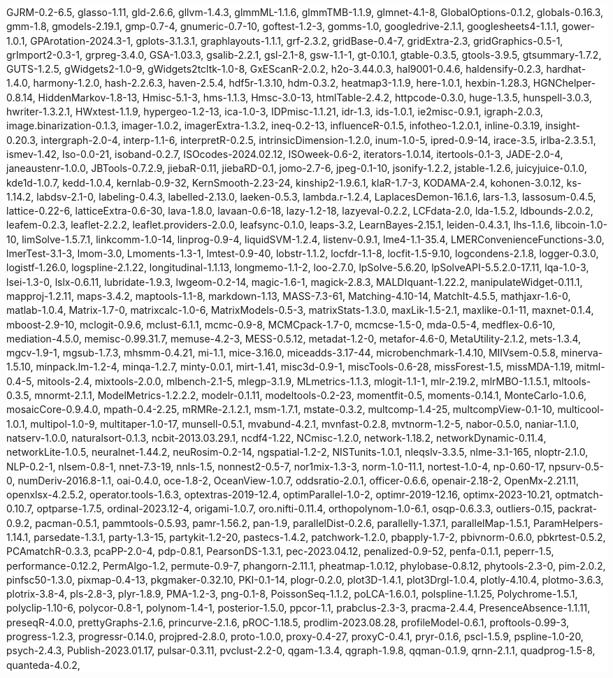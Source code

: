 GJRM-0.2-6.5, glasso-1.11, gld-2.6.6, gllvm-1.4.3, glmmML-1.1.6, glmmTMB-1.1.9, glmnet-4.1-8, GlobalOptions-0.1.2, globals-0.16.3, gmm-1.8, gmodels-2.19.1, gmp-0.7-4, gnumeric-0.7-10, goftest-1.2-3, gomms-1.0, googledrive-2.1.1, googlesheets4-1.1.1, gower-1.0.1, GPArotation-2024.3-1, gplots-3.1.3.1, graphlayouts-1.1.1, grf-2.3.2, gridBase-0.4-7, gridExtra-2.3, gridGraphics-0.5-1, grImport2-0.3-1, grpreg-3.4.0, GSA-1.03.3, gsalib-2.2.1, gsl-2.1-8, gsw-1.1-1, gt-0.10.1, gtable-0.3.5, gtools-3.9.5, gtsummary-1.7.2, GUTS-1.2.5, gWidgets2-1.0-9, gWidgets2tcltk-1.0-8, GxEScanR-2.0.2, h2o-3.44.0.3, hal9001-0.4.6, haldensify-0.2.3, hardhat-1.4.0, harmony-1.2.0, hash-2.2.6.3, haven-2.5.4, hdf5r-1.3.10, hdm-0.3.2, heatmap3-1.1.9, here-1.0.1, hexbin-1.28.3, HGNChelper-0.8.14, HiddenMarkov-1.8-13, Hmisc-5.1-3, hms-1.1.3, Hmsc-3.0-13, htmlTable-2.4.2, httpcode-0.3.0, huge-1.3.5, hunspell-3.0.3, hwriter-1.3.2.1, HWxtest-1.1.9, hypergeo-1.2-13, ica-1.0-3, IDPmisc-1.1.21, idr-1.3, ids-1.0.1, ie2misc-0.9.1, igraph-2.0.3, image.binarization-0.1.3, imager-1.0.2, imagerExtra-1.3.2, ineq-0.2-13, influenceR-0.1.5, infotheo-1.2.0.1, inline-0.3.19, insight-0.20.3, intergraph-2.0-4, interp-1.1-6, interpretR-0.2.5, intrinsicDimension-1.2.0, inum-1.0-5, ipred-0.9-14, irace-3.5, irlba-2.3.5.1, ismev-1.42, Iso-0.0-21, isoband-0.2.7, ISOcodes-2024.02.12, ISOweek-0.6-2, iterators-1.0.14, itertools-0.1-3, JADE-2.0-4, janeaustenr-1.0.0, JBTools-0.7.2.9, jiebaR-0.11, jiebaRD-0.1, jomo-2.7-6, jpeg-0.1-10, jsonify-1.2.2, jstable-1.2.6, juicyjuice-0.1.0, kde1d-1.0.7, kedd-1.0.4, kernlab-0.9-32, KernSmooth-2.23-24, kinship2-1.9.6.1, klaR-1.7-3, KODAMA-2.4, kohonen-3.0.12, ks-1.14.2, labdsv-2.1-0, labeling-0.4.3, labelled-2.13.0, laeken-0.5.3, lambda.r-1.2.4, LaplacesDemon-16.1.6, lars-1.3, lassosum-0.4.5, lattice-0.22-6, latticeExtra-0.6-30, lava-1.8.0, lavaan-0.6-18, lazy-1.2-18, lazyeval-0.2.2, LCFdata-2.0, lda-1.5.2, ldbounds-2.0.2, leafem-0.2.3, leaflet-2.2.2, leaflet.providers-2.0.0, leafsync-0.1.0, leaps-3.2, LearnBayes-2.15.1, leiden-0.4.3.1, lhs-1.1.6, libcoin-1.0-10, limSolve-1.5.7.1, linkcomm-1.0-14, linprog-0.9-4, liquidSVM-1.2.4, listenv-0.9.1, lme4-1.1-35.4, LMERConvenienceFunctions-3.0, lmerTest-3.1-3, lmom-3.0, Lmoments-1.3-1, lmtest-0.9-40, lobstr-1.1.2, locfdr-1.1-8, locfit-1.5-9.10, logcondens-2.1.8, logger-0.3.0, logistf-1.26.0, logspline-2.1.22, longitudinal-1.1.13, longmemo-1.1-2, loo-2.7.0, lpSolve-5.6.20, lpSolveAPI-5.5.2.0-17.11, lqa-1.0-3, lsei-1.3-0, lslx-0.6.11, lubridate-1.9.3, lwgeom-0.2-14, magic-1.6-1, magick-2.8.3, MALDIquant-1.22.2, manipulateWidget-0.11.1, mapproj-1.2.11, maps-3.4.2, maptools-1.1-8, markdown-1.13, MASS-7.3-61, Matching-4.10-14, MatchIt-4.5.5, mathjaxr-1.6-0, matlab-1.0.4, Matrix-1.7-0, matrixcalc-1.0-6, MatrixModels-0.5-3, matrixStats-1.3.0, maxLik-1.5-2.1, maxlike-0.1-11, maxnet-0.1.4, mboost-2.9-10, mclogit-0.9.6, mclust-6.1.1, mcmc-0.9-8, MCMCpack-1.7-0, mcmcse-1.5-0, mda-0.5-4, medflex-0.6-10, mediation-4.5.0, memisc-0.99.31.7, memuse-4.2-3, MESS-0.5.12, metadat-1.2-0, metafor-4.6-0, MetaUtility-2.1.2, mets-1.3.4, mgcv-1.9-1, mgsub-1.7.3, mhsmm-0.4.21, mi-1.1, mice-3.16.0, miceadds-3.17-44, microbenchmark-1.4.10, MIIVsem-0.5.8, minerva-1.5.10, minpack.lm-1.2-4, minqa-1.2.7, minty-0.0.1, mirt-1.41, misc3d-0.9-1, miscTools-0.6-28, missForest-1.5, missMDA-1.19, mitml-0.4-5, mitools-2.4, mixtools-2.0.0, mlbench-2.1-5, mlegp-3.1.9, MLmetrics-1.1.3, mlogit-1.1-1, mlr-2.19.2, mlrMBO-1.1.5.1, mltools-0.3.5, mnormt-2.1.1, ModelMetrics-1.2.2.2, modelr-0.1.11, modeltools-0.2-23, momentfit-0.5, moments-0.14.1, MonteCarlo-1.0.6, mosaicCore-0.9.4.0, mpath-0.4-2.25, mRMRe-2.1.2.1, msm-1.7.1, mstate-0.3.2, multcomp-1.4-25, multcompView-0.1-10, multicool-1.0.1, multipol-1.0-9, multitaper-1.0-17, munsell-0.5.1, mvabund-4.2.1, mvnfast-0.2.8, mvtnorm-1.2-5, nabor-0.5.0, naniar-1.1.0, natserv-1.0.0, naturalsort-0.1.3, ncbit-2013.03.29.1, ncdf4-1.22, NCmisc-1.2.0, network-1.18.2, networkDynamic-0.11.4, networkLite-1.0.5, neuralnet-1.44.2, neuRosim-0.2-14, ngspatial-1.2-2, NISTunits-1.0.1, nleqslv-3.3.5, nlme-3.1-165, nloptr-2.1.0, NLP-0.2-1, nlsem-0.8-1, nnet-7.3-19, nnls-1.5, nonnest2-0.5-7, nor1mix-1.3-3, norm-1.0-11.1, nortest-1.0-4, np-0.60-17, npsurv-0.5-0, numDeriv-2016.8-1.1, oai-0.4.0, oce-1.8-2, OceanView-1.0.7, oddsratio-2.0.1, officer-0.6.6, openair-2.18-2, OpenMx-2.21.11, openxlsx-4.2.5.2, operator.tools-1.6.3, optextras-2019-12.4, optimParallel-1.0-2, optimr-2019-12.16, optimx-2023-10.21, optmatch-0.10.7, optparse-1.7.5, ordinal-2023.12-4, origami-1.0.7, oro.nifti-0.11.4, orthopolynom-1.0-6.1, osqp-0.6.3.3, outliers-0.15, packrat-0.9.2, pacman-0.5.1, pammtools-0.5.93, pamr-1.56.2, pan-1.9, parallelDist-0.2.6, parallelly-1.37.1, parallelMap-1.5.1, ParamHelpers-1.14.1, parsedate-1.3.1, party-1.3-15, partykit-1.2-20, pastecs-1.4.2, patchwork-1.2.0, pbapply-1.7-2, pbivnorm-0.6.0, pbkrtest-0.5.2, PCAmatchR-0.3.3, pcaPP-2.0-4, pdp-0.8.1, PearsonDS-1.3.1, pec-2023.04.12, penalized-0.9-52, penfa-0.1.1, peperr-1.5, performance-0.12.2, PermAlgo-1.2, permute-0.9-7, phangorn-2.11.1, pheatmap-1.0.12, phylobase-0.8.12, phytools-2.3-0, pim-2.0.2, pinfsc50-1.3.0, pixmap-0.4-13, pkgmaker-0.32.10, PKI-0.1-14, plogr-0.2.0, plot3D-1.4.1, plot3Drgl-1.0.4, plotly-4.10.4, plotmo-3.6.3, plotrix-3.8-4, pls-2.8-3, plyr-1.8.9, PMA-1.2-3, png-0.1-8, PoissonSeq-1.1.2, poLCA-1.6.0.1, polspline-1.1.25, Polychrome-1.5.1, polyclip-1.10-6, polycor-0.8-1, polynom-1.4-1, posterior-1.5.0, ppcor-1.1, prabclus-2.3-3, pracma-2.4.4, PresenceAbsence-1.1.11, preseqR-4.0.0, prettyGraphs-2.1.6, princurve-2.1.6, pROC-1.18.5, prodlim-2023.08.28, profileModel-0.6.1, proftools-0.99-3, progress-1.2.3, progressr-0.14.0, projpred-2.8.0, proto-1.0.0, proxy-0.4-27, proxyC-0.4.1, pryr-0.1.6, pscl-1.5.9, pspline-1.0-20, psych-2.4.3, Publish-2023.01.17, pulsar-0.3.11, pvclust-2.2-0, qgam-1.3.4, qgraph-1.9.8, qqman-0.1.9, qrnn-2.1.1, quadprog-1.5-8, quanteda-4.0.2,